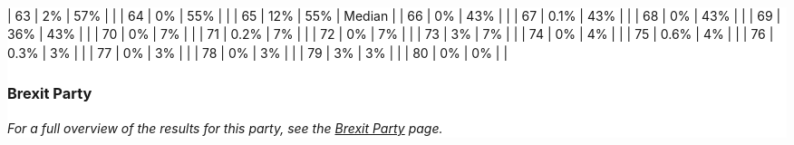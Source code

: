 | 63 | 2% | 57% |  |
| 64 | 0% | 55% |  |
| 65 | 12% | 55% | Median |
| 66 | 0% | 43% |  |
| 67 | 0.1% | 43% |  |
| 68 | 0% | 43% |  |
| 69 | 36% | 43% |  |
| 70 | 0% | 7% |  |
| 71 | 0.2% | 7% |  |
| 72 | 0% | 7% |  |
| 73 | 3% | 7% |  |
| 74 | 0% | 4% |  |
| 75 | 0.6% | 4% |  |
| 76 | 0.3% | 3% |  |
| 77 | 0% | 3% |  |
| 78 | 0% | 3% |  |
| 79 | 3% | 3% |  |
| 80 | 0% | 0% |  |

### Brexit Party

*For a full overview of the results for this party, see the [Brexit Party](party-brexitparty.html) page.*
